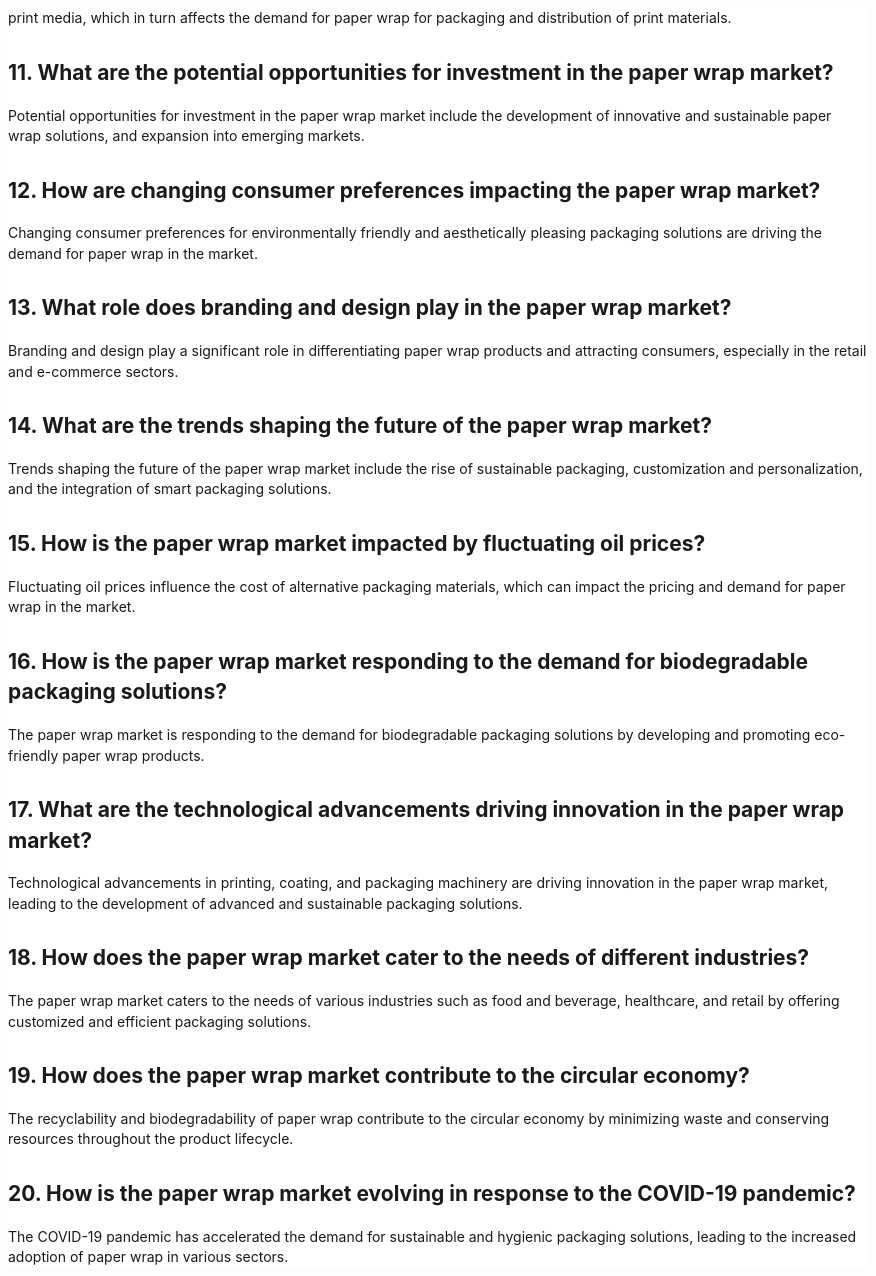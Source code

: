 print media, which in turn affects the demand for paper wrap for packaging and distribution of print materials.</p><h2>11. What are the potential opportunities for investment in the paper wrap market?</h2><p>Potential opportunities for investment in the paper wrap market include the development of innovative and sustainable paper wrap solutions, and expansion into emerging markets.</p><h2>12. How are changing consumer preferences impacting the paper wrap market?</h2><p>Changing consumer preferences for environmentally friendly and aesthetically pleasing packaging solutions are driving the demand for paper wrap in the market.</p><h2>13. What role does branding and design play in the paper wrap market?</h2><p>Branding and design play a significant role in differentiating paper wrap products and attracting consumers, especially in the retail and e-commerce sectors.</p><h2>14. What are the trends shaping the future of the paper wrap market?</h2><p>Trends shaping the future of the paper wrap market include the rise of sustainable packaging, customization and personalization, and the integration of smart packaging solutions.</p><h2>15. How is the paper wrap market impacted by fluctuating oil prices?</h2><p>Fluctuating oil prices influence the cost of alternative packaging materials, which can impact the pricing and demand for paper wrap in the market.</p><h2>16. How is the paper wrap market responding to the demand for biodegradable packaging solutions?</h2><p>The paper wrap market is responding to the demand for biodegradable packaging solutions by developing and promoting eco-friendly paper wrap products.</p><h2>17. What are the technological advancements driving innovation in the paper wrap market?</h2><p>Technological advancements in printing, coating, and packaging machinery are driving innovation in the paper wrap market, leading to the development of advanced and sustainable packaging solutions.</p><h2>18. How does the paper wrap market cater to the needs of different industries?</h2><p>The paper wrap market caters to the needs of various industries such as food and beverage, healthcare, and retail by offering customized and efficient packaging solutions.</p><h2>19. How does the paper wrap market contribute to the circular economy?</h2><p>The recyclability and biodegradability of paper wrap contribute to the circular economy by minimizing waste and conserving resources throughout the product lifecycle.</p><h2>20. How is the paper wrap market evolving in response to the COVID-19 pandemic?</h2><p>The COVID-19 pandemic has accelerated the demand for sustainable and hygienic packaging solutions, leading to the increased adoption of paper wrap in various sectors.</p></body></html></strong></p>
